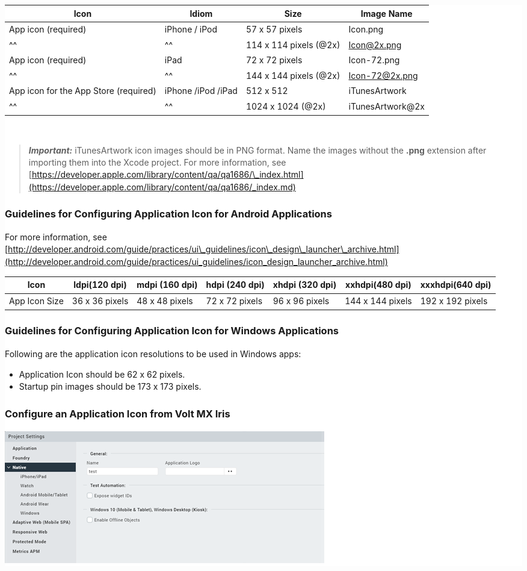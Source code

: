   
| Icon | Idiom | Size | Image Name |
| --- | --- | --- | --- |
| App icon (required) | iPhone / iPod | 57 x 57 pixels | Icon.png |
|^^|^^| 114 x 114 pixels (@2x) | Icon@2x.png |
| App icon (required) | iPad | 72 x 72 pixels | Icon-72.png |
|^^|^^| 144 x 144 pixels (@2x) | Icon-72@2x.png |
| App icon for the App Store (required) | iPhone /iPod /iPad | 512 x 512 | iTunesArtwork |
|^^|^^| 1024 x 1024 (@2x) | iTunesArtwork@2x |

 

> **_Important:_** iTunesArtwork icon images should be in PNG format. Name the images without the **.png** extension after importing them into the Xcode project. For more information, see [https://developer.apple.com/library/content/qa/qa1686/\_index.html](https://developer.apple.com/library/content/qa/qa1686/_index.md)

### Guidelines for Configuring Application Icon for Android Applications

For more information, see  
[http://developer.android.com/guide/practices/ui\_guidelines/icon\_design\_launcher\_archive.html](http://developer.android.com/guide/practices/ui_guidelines/icon_design_launcher_archive.html)

| Icon | ldpi(120 dpi) | mdpi (160 dpi) | hdpi (240 dpi) | xhdpi (320 dpi) | xxhdpi(480 dpi) | xxxhdpi(640 dpi) |
| --- | --- | --- | --- | --- | --- | --- |
| App Icon Size | 36 x 36 pixels | 48 x 48 pixels | 72 x 72 pixels | 96 x 96 pixels | 144 x 144 pixels | 192 x 192 pixels |

### Guidelines for Configuring Application Icon for Windows Applications

Following are the application icon resolutions to be used in Windows apps:

* Application Icon should be 62 x 62 pixels.
* Startup pin images should be 173 x 173 pixels.

### Configure an Application Icon from Volt MX Iris

![](Resources/Images/configuring_App_Icon_533x219.png)
